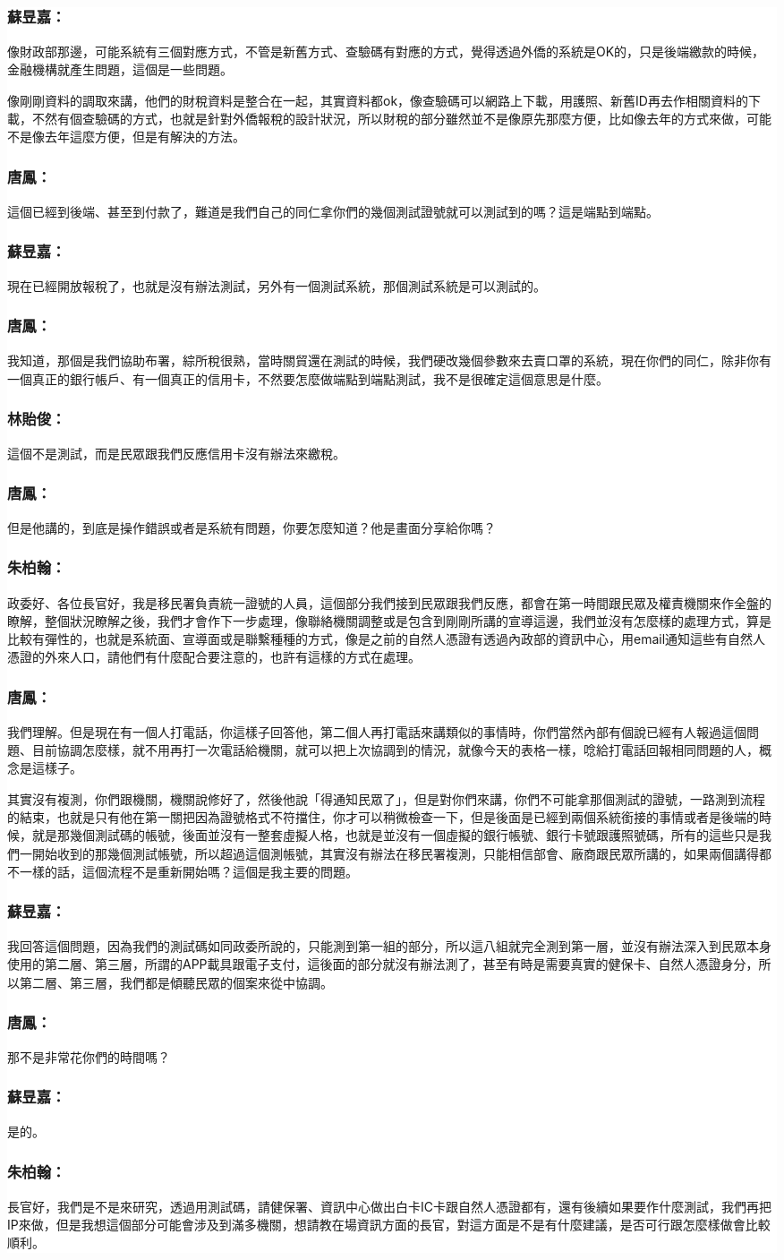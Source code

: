 ### 蘇昱嘉：
像財政部那邊，可能系統有三個對應方式，不管是新舊方式、查驗碼有對應的方式，覺得透過外僑的系統是OK的，只是後端繳款的時候，金融機構就產生問題，這個是一些問題。

像剛剛資料的調取來講，他們的財稅資料是整合在一起，其實資料都ok，像查驗碼可以網路上下載，用護照、新舊ID再去作相關資料的下載，不然有個查驗碼的方式，也就是針對外僑報稅的設計狀況，所以財稅的部分雖然並不是像原先那麼方便，比如像去年的方式來做，可能不是像去年這麼方便，但是有解決的方法。

### 唐鳳：
這個已經到後端、甚至到付款了，難道是我們自己的同仁拿你們的幾個測試證號就可以測試到的嗎？這是端點到端點。

### 蘇昱嘉：
現在已經開放報稅了，也就是沒有辦法測試，另外有一個測試系統，那個測試系統是可以測試的。

### 唐鳳：
我知道，那個是我們協助布署，綜所稅很熟，當時關貿還在測試的時候，我們硬改幾個參數來去賣口罩的系統，現在你們的同仁，除非你有一個真正的銀行帳戶、有一個真正的信用卡，不然要怎麼做端點到端點測試，我不是很確定這個意思是什麼。

### 林貽俊：
這個不是測試，而是民眾跟我們反應信用卡沒有辦法來繳稅。

### 唐鳳：
但是他講的，到底是操作錯誤或者是系統有問題，你要怎麼知道？他是畫面分享給你嗎？

### 朱柏翰：
政委好、各位長官好，我是移民署負責統一證號的人員，這個部分我們接到民眾跟我們反應，都會在第一時間跟民眾及權責機關來作全盤的瞭解，整個狀況瞭解之後，我們才會作下一步處理，像聯絡機關調整或是包含到剛剛所講的宣導這邊，我們並沒有怎麼樣的處理方式，算是比較有彈性的，也就是系統面、宣導面或是聯繫種種的方式，像是之前的自然人憑證有透過內政部的資訊中心，用email通知這些有自然人憑證的外來人口，請他們有什麼配合要注意的，也許有這樣的方式在處理。

### 唐鳳：
我們理解。但是現在有一個人打電話，你這樣子回答他，第二個人再打電話來講類似的事情時，你們當然內部有個說已經有人報過這個問題、目前協調怎麼樣，就不用再打一次電話給機關，就可以把上次協調到的情況，就像今天的表格一樣，唸給打電話回報相同問題的人，概念是這樣子。

其實沒有複測，你們跟機關，機關說修好了，然後他說「得通知民眾了」，但是對你們來講，你們不可能拿那個測試的證號，一路測到流程的結束，也就是只有他在第一關把因為證號格式不符擋住，你才可以稍微檢查一下，但是後面是已經到兩個系統銜接的事情或者是後端的時候，就是那幾個測試碼的帳號，後面並沒有一整套虛擬人格，也就是並沒有一個虛擬的銀行帳號、銀行卡號跟護照號碼，所有的這些只是我們一開始收到的那幾個測試帳號，所以超過這個測帳號，其實沒有辦法在移民署複測，只能相信部會、廠商跟民眾所講的，如果兩個講得都不一樣的話，這個流程不是重新開始嗎？這個是我主要的問題。

### 蘇昱嘉：
我回答這個問題，因為我們的測試碼如同政委所說的，只能測到第一組的部分，所以這八組就完全測到第一層，並沒有辦法深入到民眾本身使用的第二層、第三層，所謂的APP載具跟電子支付，這後面的部分就沒有辦法測了，甚至有時是需要真實的健保卡、自然人憑證身分，所以第二層、第三層，我們都是傾聽民眾的個案來從中協調。

### 唐鳳：
那不是非常花你們的時間嗎？

### 蘇昱嘉：
是的。

### 朱柏翰：
長官好，我們是不是來研究，透過用測試碼，請健保署、資訊中心做出白卡IC卡跟自然人憑證都有，還有後續如果要作什麼測試，我們再把IP來做，但是我想這個部分可能會涉及到滿多機關，想請教在場資訊方面的長官，對這方面是不是有什麼建議，是否可行跟怎麼樣做會比較順利。
